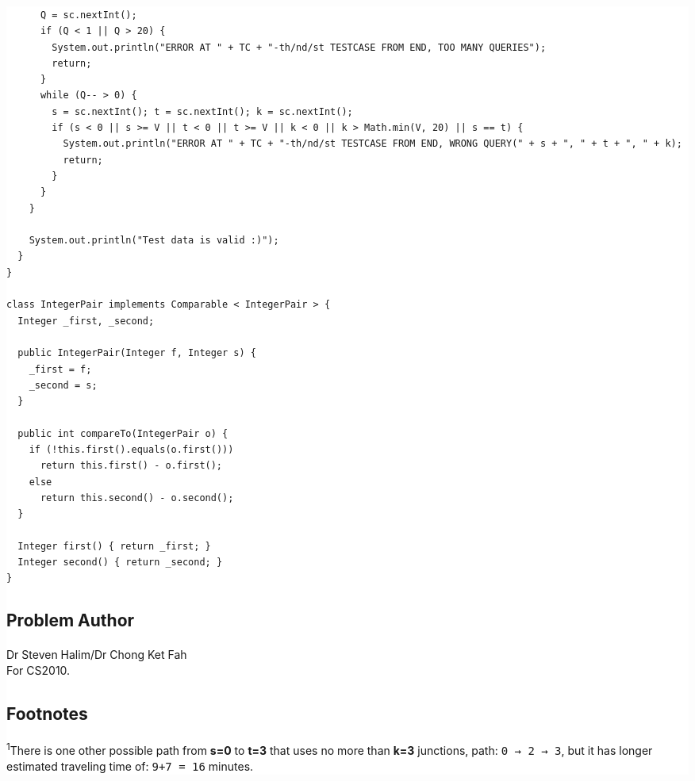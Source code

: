           Q = sc.nextInt();
          if (Q < 1 || Q > 20) {
            System.out.println("ERROR AT " + TC + "-th/nd/st TESTCASE FROM END, TOO MANY QUERIES");
            return;
          }
          while (Q-- > 0) {
            s = sc.nextInt(); t = sc.nextInt(); k = sc.nextInt();
            if (s < 0 || s >= V || t < 0 || t >= V || k < 0 || k > Math.min(V, 20) || s == t) {
              System.out.println("ERROR AT " + TC + "-th/nd/st TESTCASE FROM END, WRONG QUERY(" + s + ", " + t + ", " + k);
              return;
            }
          }
        }

        System.out.println("Test data is valid :)");
      }
    }

    class IntegerPair implements Comparable < IntegerPair > {
      Integer _first, _second;

      public IntegerPair(Integer f, Integer s) {
        _first = f;
        _second = s;
      }

      public int compareTo(IntegerPair o) {
        if (!this.first().equals(o.first()))
          return this.first() - o.first();
        else
          return this.second() - o.second();
      }

      Integer first() { return _first; }
      Integer second() { return _second; }
    }

## Problem Author

Dr Steven Halim/Dr Chong Ket Fah  
For CS2010.

## Footnotes

<sup>1</sup>There is one other possible path from **s=0** to **t=3** that uses no more than **k=3** junctions, path: <samp>0 → 2 → 3</samp>, but it has longer estimated traveling time of: <samp>9+7 = 16</samp> minutes.

